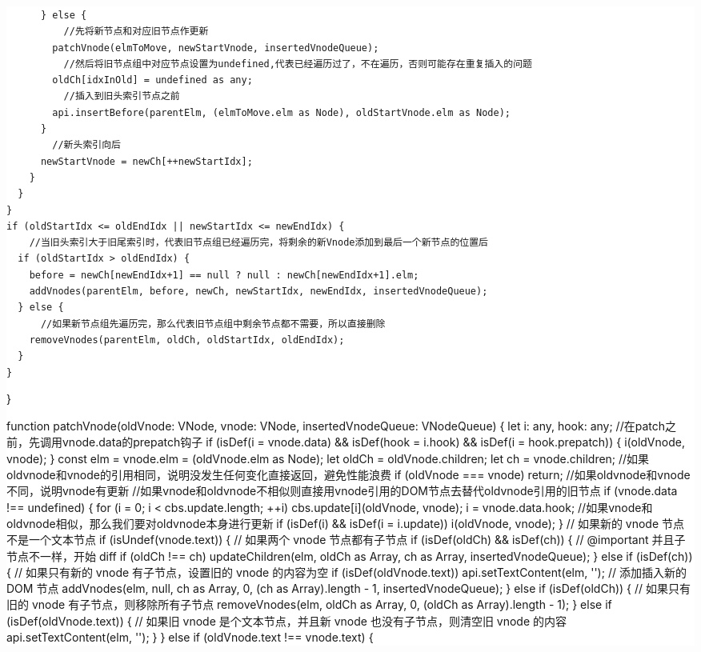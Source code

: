           } else {
              //先将新节点和对应旧节点作更新
            patchVnode(elmToMove, newStartVnode, insertedVnodeQueue);
              //然后将旧节点组中对应节点设置为undefined,代表已经遍历过了，不在遍历，否则可能存在重复插入的问题
            oldCh[idxInOld] = undefined as any;
              //插入到旧头索引节点之前
            api.insertBefore(parentElm, (elmToMove.elm as Node), oldStartVnode.elm as Node);
          }
            //新头索引向后
          newStartVnode = newCh[++newStartIdx];
        }
      }
    }
    if (oldStartIdx <= oldEndIdx || newStartIdx <= newEndIdx) {
        //当旧头索引大于旧尾索引时，代表旧节点组已经遍历完，将剩余的新Vnode添加到最后一个新节点的位置后
      if (oldStartIdx > oldEndIdx) {
        before = newCh[newEndIdx+1] == null ? null : newCh[newEndIdx+1].elm;
        addVnodes(parentElm, before, newCh, newStartIdx, newEndIdx, insertedVnodeQueue);
      } else {
          //如果新节点组先遍历完，那么代表旧节点组中剩余节点都不需要，所以直接删除
        removeVnodes(parentElm, oldCh, oldStartIdx, oldEndIdx);
      }
    }
  }
 
  function patchVnode(oldVnode: VNode, vnode: VNode, insertedVnodeQueue: VNodeQueue) {
    let i: any, hook: any;
      //在patch之前，先调用vnode.data的prepatch钩子
    if (isDef(i = vnode.data) && isDef(hook = i.hook) && isDef(i = hook.prepatch)) {
      i(oldVnode, vnode);
    }
    const elm = vnode.elm = (oldVnode.elm as Node);
    let oldCh = oldVnode.children;
    let ch = vnode.children;
      //如果oldvnode和vnode的引用相同，说明没发生任何变化直接返回，避免性能浪费
    if (oldVnode === vnode) return;
      //如果oldvnode和vnode不同，说明vnode有更新
      //如果vnode和oldvnode不相似则直接用vnode引用的DOM节点去替代oldvnode引用的旧节点
    if (vnode.data !== undefined) {
      for (i = 0; i < cbs.update.length; ++i) cbs.update[i](oldVnode, vnode);
      i = vnode.data.hook;
        //如果vnode和oldvnode相似，那么我们要对oldvnode本身进行更新
      if (isDef(i) && isDef(i = i.update)) i(oldVnode, vnode);
    }
      // 如果新的 vnode 节点不是一个文本节点
    if (isUndef(vnode.text)) {
        // 如果两个 vnode 节点都有子节点
      if (isDef(oldCh) && isDef(ch)) {
          // @important 并且子节点不一样，开始 diff
        if (oldCh !== ch) updateChildren(elm, oldCh as Array<VNode>, ch as Array<VNode>, insertedVnodeQueue);
      } else if (isDef(ch)) {
          // 如果只有新的 vnode 有子节点，设置旧的 vnode 的内容为空
        if (isDef(oldVnode.text)) api.setTextContent(elm, '');
          // 添加插入新的 DOM 节点
        addVnodes(elm, null, ch as Array<VNode>, 0, (ch as Array<VNode>).length - 1, insertedVnodeQueue);
      } else if (isDef(oldCh)) {
          // 如果只有旧的 vnode 有子节点，则移除所有子节点
        removeVnodes(elm, oldCh as Array<VNode>, 0, (oldCh as Array<VNode>).length - 1);
      } else if (isDef(oldVnode.text)) {
          // 如果旧 vnode 是个文本节点，并且新 vnode 也没有子节点，则清空旧 vnode 的内容
        api.setTextContent(elm, '');
      }
    } else if (oldVnode.text !== vnode.text) {

  [event: string]: EventListener
  [K in keyof T]: (T[K])[];
